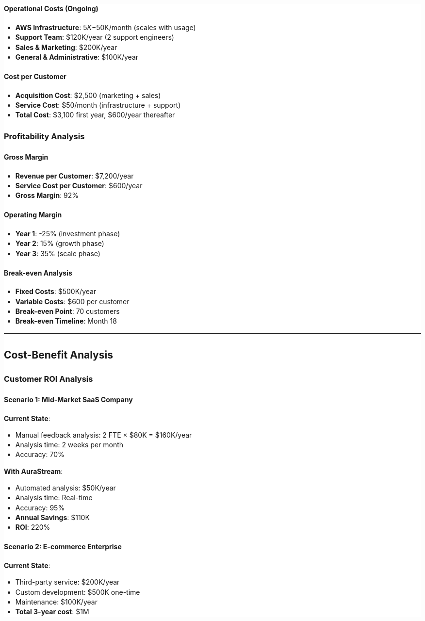 #### Operational Costs (Ongoing)
- **AWS Infrastructure**: $5K-$50K/month (scales with usage)
- **Support Team**: $120K/year (2 support engineers)
- **Sales & Marketing**: $200K/year
- **General & Administrative**: $100K/year

#### Cost per Customer
- **Acquisition Cost**: $2,500 (marketing + sales)
- **Service Cost**: $50/month (infrastructure + support)
- **Total Cost**: $3,100 first year, $600/year thereafter

### Profitability Analysis

#### Gross Margin
- **Revenue per Customer**: $7,200/year
- **Service Cost per Customer**: $600/year
- **Gross Margin**: 92%

#### Operating Margin
- **Year 1**: -25% (investment phase)
- **Year 2**: 15% (growth phase)
- **Year 3**: 35% (scale phase)

#### Break-even Analysis
- **Fixed Costs**: $500K/year
- **Variable Costs**: $600 per customer
- **Break-even Point**: 70 customers
- **Break-even Timeline**: Month 18

---

## Cost-Benefit Analysis

### Customer ROI Analysis

#### Scenario 1: Mid-Market SaaS Company
**Current State**:
- Manual feedback analysis: 2 FTE × $80K = $160K/year
- Analysis time: 2 weeks per month
- Accuracy: 70%

**With AuraStream**:
- Automated analysis: $50K/year
- Analysis time: Real-time
- Accuracy: 95%
- **Annual Savings**: $110K
- **ROI**: 220%

#### Scenario 2: E-commerce Enterprise
**Current State**:
- Third-party service: $200K/year
- Custom development: $500K one-time
- Maintenance: $100K/year
- **Total 3-year cost**: $1M
